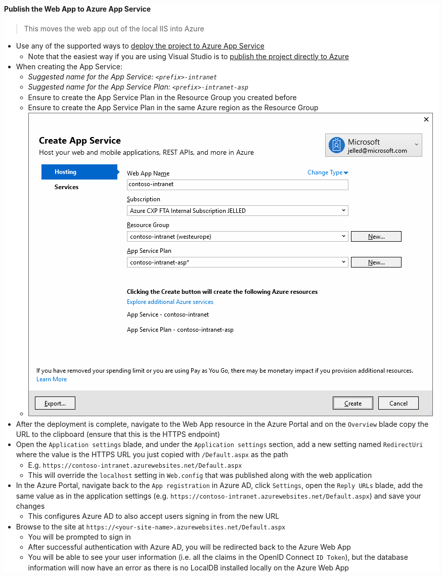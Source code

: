 #### Publish the Web App to Azure App Service
> This moves the web app out of the local IIS into Azure

* Use any of the supported ways to [deploy the project to Azure App Service](https://docs.microsoft.com/en-us/azure/app-service-web/web-sites-deploy)
  * Note that the easiest way if you are using Visual Studio is to [publish the project directly to Azure](https://docs.microsoft.com/en-us/azure/app-service-web/app-service-web-get-started-dotnet#publish-to-azure)
* When creating the App Service:
  * _Suggested name for the App Service: `<prefix>-intranet`_
  * _Suggested name for the App Service Plan: `<prefix>-intranet-asp`_
  * Ensure to create the App Service Plan in the Resource Group you created before
  * Ensure to create the App Service Plan in the same Azure region as the Resource Group
  * ![Deploy Web App](media/modernize-intranet-webapp/vs-webapp-publish.png)
* After the deployment is complete, navigate to the Web App resource in the Azure Portal and on the `Overview` blade copy the URL to the clipboard (ensure that this is the HTTPS endpoint)
* Open the `Application settings` blade, and under the `Application settings` section, add a new setting named `RedirectUri` where the value is the HTTPS URL you just copied with `/Default.aspx` as the path
  * E.g. `https://contoso-intranet.azurewebsites.net/Default.aspx`
  * This will override the `localhost` setting in `Web.config` that was published along with the web application
* In the Azure Portal, navigate back to the `App registration` in Azure AD, click `Settings`, open the `Reply URLs` blade, add the same value as in the application settings (e.g. `https://contoso-intranet.azurewebsites.net/Default.aspx`) and save your changes
  * This configures Azure AD to also accept users signing in from the new URL
* Browse to the site at `https://<your-site-name>.azurewebsites.net/Default.aspx`
  * You will be prompted to sign in
  * After successful authentication with Azure AD, you will be redirected back to the Azure Web App
  * You will be able to see your user information (i.e. all the claims in the OpenID Connect `ID Token`), but the database information will now have an error as there is no LocalDB installed locally on the Azure Web App